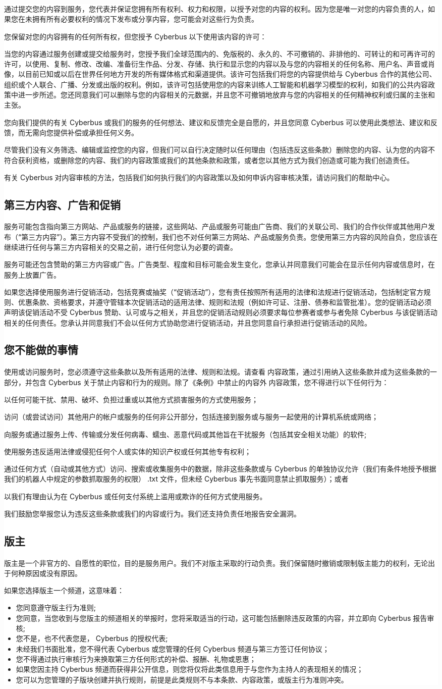 通过提交您的内容到服务，您代表并保证您拥有所有权利、权力和权限，以授予对您的内容的权利。因为您是唯一对您的内容负责的人，如果您在未拥有所有必要权利的情况下发布或分享内容，您可能会对这些行为负责。

您保留对您的内容拥有的任何所有权，但您授予 Cyberbus 以下使用该内容的许可：

当您的内容通过服务创建或提交给服务时，您授予我们全球范围内的、免版税的、永久的、不可撤销的、非排他的、可转让的和可再许可的许可，以使用、复制、修改、改编、准备衍生作品、分发、存储、执行和显示您的内容以及与您的内容相关的任何名称、用户名、声音或肖像，以目前已知或以后在世界任何地方开发的所有媒体格式和渠道提供。该许可包括我们将您的内容提供给与 Cyberbus 合作的其他公司、组织或个人联合、广播、分发或出版的权利。例如，该许可包括使用您的内容来训练人工智能和机器学习模型的权利，如我们的公共内容政策中进一步所述。您还同意我们可以删除与您的内容相关的元数据，并且您不可撤销地放弃与您的内容相关的任何精神权利或归属的主张和主张。

您向我们提供的有关 Cyberbus 或我们的服务的任何想法、建议和反馈完全是自愿的，并且您同意 Cyberbus 可以使用此类想法、建议和反馈，而无需向您提供补偿或承担任何义务。

尽管我们没有义务筛选、编辑或监控您的内容，但我们可以自行决定随时以任何理由（包括违反这些条款）删除您的内容、认为您的内容不符合获利资格，或删除您的内容、我们的内容政策或我们的其他条款和政策，或者您以其他方式为我们创造或可能为我们创造责任。

有关 Cyberbus 对内容审核的方法，包括我们如何执行我们的内容政策以及如何申诉内容审核决策，请访问我们的帮助中心。

## 第三方内容、广告和促销

服务可能包含指向第三方网站、产品或服务的链接，这些网站、产品或服务可能由广告商、我们的关联公司、我们的合作伙伴或其他用户发布（“第三方内容”）。第三方内容不受我们的控制，我们也不对任何第三方网站、产品或服务负责。您使用第三方内容的风险自负，您应该在继续进行任何与第三方内容相关的交易之前，进行任何您认为必要的调查。

服务可能还包含赞助的第三方内容或广告。广告类型、程度和目标可能会发生变化，您承认并同意我们可能会在显示任何内容或信息时，在服务上放置广告。

如果您选择使用服务进行促销活动，包括竞赛或抽奖（“促销活动”），您有责任按照所有适用的法律和法规进行促销活动，包括制定官方规则、优惠条款、资格要求，并遵守管辖本次促销活动的适用法律、规则和法规（例如许可证、注册、债券和监管批准）。您的促销活动必须声明该促销活动不受 Cyberbus 赞助、认可或与之相关，并且您的促销活动规则必须要求每位参赛者或参与者免除 Cyberbus 与该促销活动相关的任何责任。您承认并同意我们不会以任何方式协助您进行促销活动，并且您同意自行承担进行促销活动的风险。

## 您不能做的事情

使用或访问服务时，您必须遵守这些条款以及所有适用的法律、规则和法规。请查看 内容政策，通过引用纳入这些条款并成为这些条款的一部分，并包含 Cyberbus 关于禁止内容和行为的规则。除了《条例》中禁止的内容外 内容政策，您不得进行以下任何行为：

以任何可能干扰、禁用、破坏、负担过重或以其他方式损害服务的方式使用服务；

访问（或尝试访问）其他用户的帐户或服务的任何非公开部分，包括连接到服务或与服务一起使用的计算机系统或网络；

向服务或通过服务上传、传输或分发任何病毒、蠕虫、恶意代码或其他旨在干扰服务（包括其安全相关功能）的软件;

使用服务违反适用法律或侵犯任何个人或实体的知识产权或任何其他专有权利；

通过任何方式（自动或其他方式）访问、搜索或收集服务中的数据，除非这些条款或与 Cyberbus 的单独协议允许（我们有条件地授予根据我们的机器人中规定的参数抓取服务的权限） .txt 文件，但未经 Cyberbus 事先书面同意禁止抓取服务）；或者

以我们有理由认为在 Cyberbus 或任何支付系统上滥用或欺诈的任何方式使用服务。

我们鼓励您举报您认为违反这些条款或我们的内容或行为。我们还支持负责任地报告安全漏洞。

## 版主

版主是一个非官方的、自愿性的职位，目的是服务用户。我们不对版主采取的行动负责。我们保留随时撤销或限制版主能力的权利，无论出于何种原因或没有原因。

如果您选择版主一个频道，这意味着：

- 您同意遵守版主行为准则;
- 您同意，当您收到与您版主的频道相关的举报时，您将采取适当的行动，这可能包括删除违反政策的内容，并立即向 Cyberbus 报告审核;
- 您不是，也不代表您是， Cyberbus 的授权代表;
- 未经我们书面批准，您不得代表 Cyberbus 或您管理的任何 Cyberbus 频道与第三方签订任何协议；
- 您不得通过执行审核行为来换取第三方任何形式的补偿、报酬、礼物或恩惠；
- 如果您因主持 Cyberbus 频道而获得非公开信息，则您将仅将此类信息用于与您作为主持人的表现相关的情况；
- 您可以为您管理的子版块创建并执行规则，前提是此类规则不与本条款、内容政策，或版主行为准则冲突。
